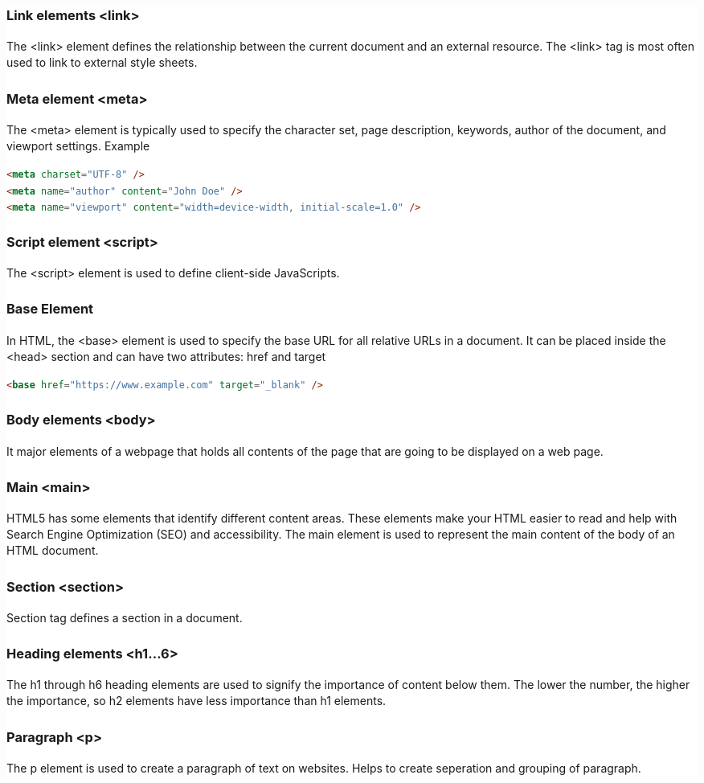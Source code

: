 ### Link elements \<link>

The \<link> element defines the relationship between the current document and an external resource. The \<link> tag is most often used to link to external style sheets.

### Meta element \<meta>

The \<meta> element is typically used to specify the character set, page description, keywords, author of the document, and viewport settings.
Example

```html
<meta charset="UTF-8" />
<meta name="author" content="John Doe" />
<meta name="viewport" content="width=device-width, initial-scale=1.0" />
```

### Script element \<script>

The \<script> element is used to define client-side JavaScripts.

### Base Element

In HTML, the \<base> element is used to specify the base URL for all relative URLs in a document. It can be placed inside the \<head> section and can have two attributes: href and target

```html
<base href="https://www.example.com" target="_blank" />
```

### Body elements \<body>

It major elements of a webpage that holds all contents of the page that are going to be displayed on a web page.

### Main \<main>

HTML5 has some elements that identify different content areas. These elements make your HTML easier to read and help with Search Engine Optimization (SEO) and accessibility. The main element is used to represent the main content of the body of an HTML document.

### Section \<section>

Section tag defines a section in a document.

### Heading elements \<h1…6>

The h1 through h6 heading elements are used to signify the importance of content below them. The lower the number, the higher the importance, so h2 elements have less importance than h1 elements.

### Paragraph \<p>

The p element is used to create a paragraph of text on websites. Helps to create seperation and grouping of paragraph.
